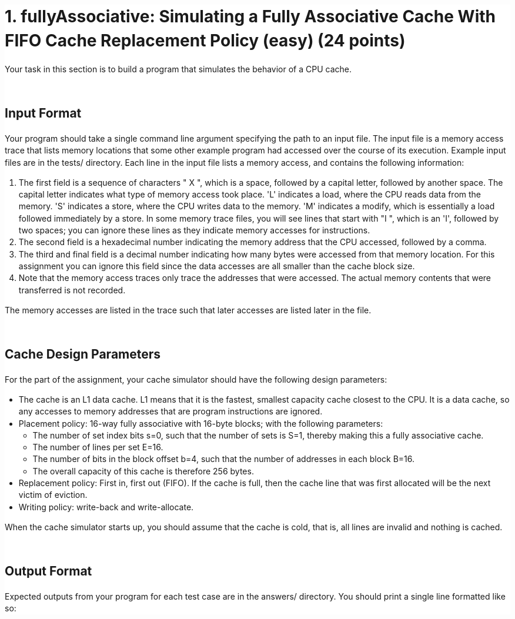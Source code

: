 # 1. fullyAssociative: Simulating a Fully Associative Cache With FIFO Cache Replacement Policy (easy) (24 points)
Your task in this section is to build a program that simulates the behavior of a CPU cache.</br></br>

## Input Format
Your program should take a single command line argument specifying the path to an input file. The input file is a memory access trace that lists memory locations that some other example program had accessed over the course of its execution. Example input files are in the tests/ directory. Each line in the input file lists a memory access, and contains the following information:

1. The first field is a sequence of characters " X ", which is a space, followed by a capital letter, followed by another space. The capital letter indicates what type of memory access took place. 'L' indicates a load, where the CPU reads data from the memory. 'S' indicates a store, where the CPU writes data to the memory. 'M' indicates a modify, which is essentially a load followed immediately by a store. In some memory trace files, you will see lines that start with "I  ", which is an 'I', followed by two spaces; you can ignore these lines as they indicate memory accesses for instructions.
2. The second field is a hexadecimal number indicating the memory address that the CPU accessed, followed by a comma.
3. The third and final field is a decimal number indicating how many bytes were accessed from that memory location. For this assignment you can ignore this field since the data accesses are all smaller than the cache block size.
4. Note that the memory access traces only trace the addresses that were accessed. The actual memory contents that were transferred is not recorded.

The memory accesses are listed in the trace such that later accesses are listed later in the file.</br></br>

## Cache Design Parameters
For the part of the assignment, your cache simulator should have the following design parameters:

* The cache is an L1 data cache. L1 means that it is the fastest, smallest capacity cache closest to the CPU. It is a data cache, so any accesses to memory addresses that are program instructions are ignored.
* Placement policy: 16-way fully associative with 16-byte blocks; with the following parameters:
  * The number of set index bits s=0, such that the number of sets is S=1, thereby making this a fully associative cache.
  * The number of lines per set E=16.
  * The number of bits in the block offset b=4, such that the number of addresses in each block B=16.
  * The overall capacity of this cache is therefore 256 bytes.
* Replacement policy: First in, first out (FIFO). If the cache is full, then the cache line that was first allocated will be the next victim of eviction.
* Writing policy: write-back and write-allocate.

When the cache simulator starts up, you should assume that the cache is cold, that is, all lines are invalid and nothing is cached.</br></br>

## Output Format
Expected outputs from your program for each test case are in the answers/ directory. You should print a single line formatted like so:
